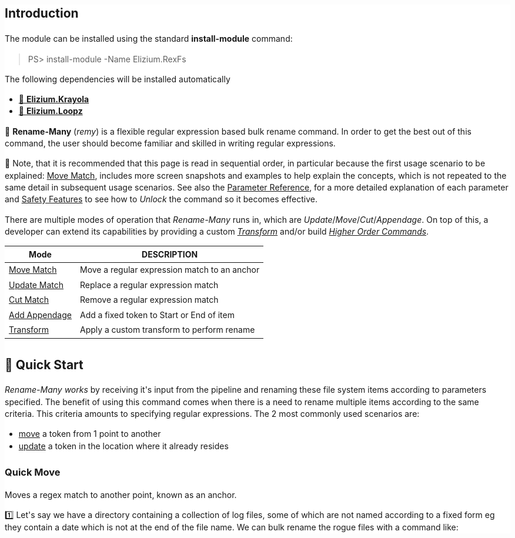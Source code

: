 ## Introduction

The module can be installed using the standard **install-module** command:

> PS> install-module -Name Elizium.RexFs

The following dependencies will be installed automatically

+ [:rainbow: __Elizium.Krayola__](https://github.com/EliziumNet/Krayola)
+ [:nazar_amulet: __Elizium.Loopz__](https://github.com/EliziumNet/Loopz)

:high_brightness: **Rename-Many** (*remy*) is a flexible regular expression based bulk rename command. In order to get the best out of this command, the user should become familiar and skilled in writing regular expressions.

:pushpin: Note, that it is recommended that this page is read in sequential order, in particular because the first usage scenario to be explained: [Move Match](#action.move-match), includes more screen snapshots and examples to help explain the concepts, which is not repeated to the same detail in subsequent usage scenarios.
See also the [Parameter Reference](#parameter-reference), for a more detailed explanation of each parameter and
[Safety Features](#general.safety-features) to see how to *Unlock* the command so it becomes effective.

There are multiple modes of operation that *Rename-Many* runs in, which are *Update*/*Move*/*Cut*/*Appendage*. On top of this, a developer can extend its capabilities by providing a custom [*Transform*](using.transform) and/or build [*Higher Order Commands*](#higher-order-commands).

| Mode                                   | DESCRIPTION
|----------------------------------------|---------------------------------------------
| [Move Match](#action.move-match)       | Move a regular expression match to an anchor
| [Update Match](#action.update-match)   | Replace a regular expression match
| [Cut Match](#action.cut-match)         | Remove a regular expression match
| [Add Appendage](#action.add-appendage) | Add a fixed token to Start or End of item
| [Transform](#using.transform)          | Apply a custom transform to perform rename

## :rocket: Quick Start<a name="quick-start"></a>

*Rename-Many works* by receiving it's input from the pipeline and renaming these file system items according to parameters specified. The benefit of using this command comes when there is a need to rename multiple items according to the same criteria. This criteria amounts to specifying regular expressions. The 2 most commonly used scenarios are:

+ [move](#action.move-match) a token from 1 point to another
+ [update](#action.update-match) a token in the location where it already resides

### Quick Move

Moves a regex match to another point, known as an anchor.

:one: Let's say we have a directory containing a collection of log files, some of which are not named according to a fixed form eg they contain a date which is not at the end of the file name. We can bulk rename the rogue files with a command like:
